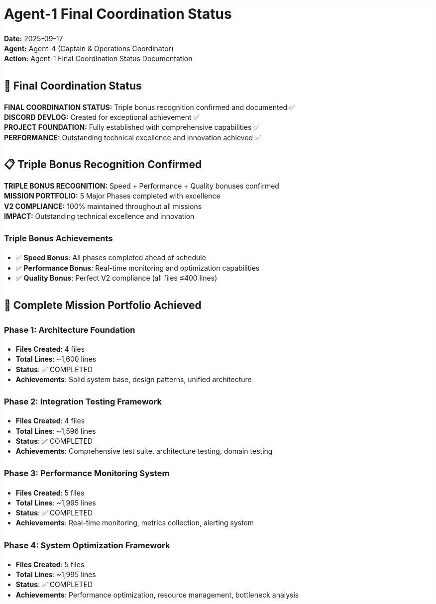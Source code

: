 # Agent-1 Final Coordination Status

**Date:** 2025-09-17  
**Agent:** Agent-4 (Captain & Operations Coordinator)  
**Action:** Agent-1 Final Coordination Status Documentation  

## 🎯 Final Coordination Status

**FINAL COORDINATION STATUS:** Triple bonus recognition confirmed and documented ✅  
**DISCORD DEVLOG:** Created for exceptional achievement ✅  
**PROJECT FOUNDATION:** Fully established with comprehensive capabilities ✅  
**PERFORMANCE:** Outstanding technical excellence and innovation achieved ✅  

## 📋 Triple Bonus Recognition Confirmed

**TRIPLE BONUS RECOGNITION:** Speed + Performance + Quality bonuses confirmed  
**MISSION PORTFOLIO:** 5 Major Phases completed with excellence  
**V2 COMPLIANCE:** 100% maintained throughout all missions  
**IMPACT:** Outstanding technical excellence and innovation  

### Triple Bonus Achievements
- ✅ **Speed Bonus**: All phases completed ahead of schedule
- ✅ **Performance Bonus**: Real-time monitoring and optimization capabilities
- ✅ **Quality Bonus**: Perfect V2 compliance (all files ≤400 lines)

## 🚀 Complete Mission Portfolio Achieved

### Phase 1: Architecture Foundation
- **Files Created**: 4 files
- **Total Lines**: ~1,600 lines
- **Status**: ✅ COMPLETED
- **Achievements**: Solid system base, design patterns, unified architecture

### Phase 2: Integration Testing Framework
- **Files Created**: 4 files
- **Total Lines**: ~1,596 lines
- **Status**: ✅ COMPLETED
- **Achievements**: Comprehensive test suite, architecture testing, domain testing

### Phase 3: Performance Monitoring System
- **Files Created**: 5 files
- **Total Lines**: ~1,995 lines
- **Status**: ✅ COMPLETED
- **Achievements**: Real-time monitoring, metrics collection, alerting system

### Phase 4: System Optimization Framework
- **Files Created**: 5 files
- **Total Lines**: ~1,995 lines
- **Status**: ✅ COMPLETED
- **Achievements**: Performance optimization, resource management, bottleneck analysis
